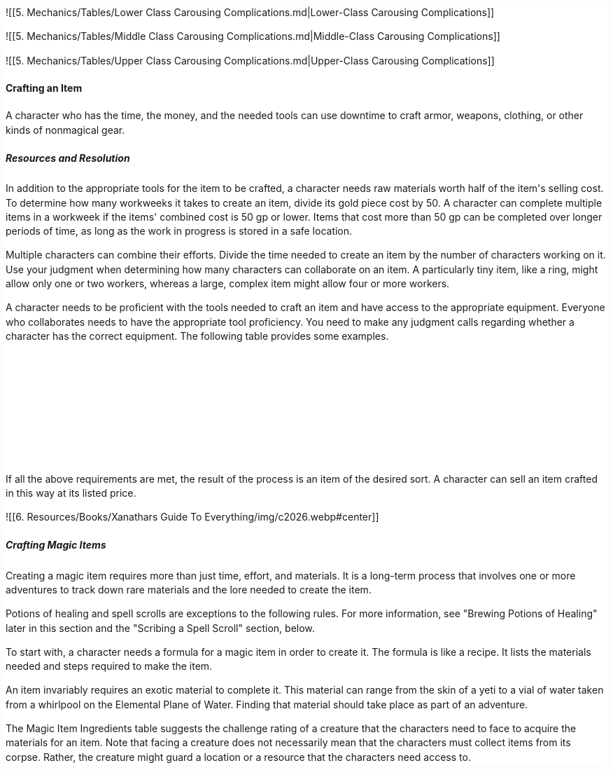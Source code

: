 ![[5. Mechanics/Tables/Lower Class Carousing Complications.md\|Lower-Class Carousing Complications]]

![[5. Mechanics/Tables/Middle Class Carousing Complications.md\|Middle-Class Carousing Complications]]

![[5. Mechanics/Tables/Upper Class Carousing Complications.md\|Upper-Class Carousing Complications]]

#### Crafting an Item

A character who has the time, the money, and the needed tools can use downtime to craft armor, weapons, clothing, or other kinds of nonmagical gear.

##### Resources and Resolution

In addition to the appropriate tools for the item to be crafted, a character needs raw materials worth half of the item's selling cost. To determine how many workweeks it takes to create an item, divide its gold piece cost by 50. A character can complete multiple items in a workweek if the items' combined cost is 50 gp or lower. Items that cost more than 50 gp can be completed over longer periods of time, as long as the work in progress is stored in a safe location.

Multiple characters can combine their efforts. Divide the time needed to create an item by the number of characters working on it. Use your judgment when determining how many characters can collaborate on an item. A particularly tiny item, like a ring, might allow only one or two workers, whereas a large, complex item might allow four or more workers.

A character needs to be proficient with the tools needed to craft an item and have access to the appropriate equipment. Everyone who collaborates needs to have the appropriate tool proficiency. You need to make any judgment calls regarding whether a character has the correct equipment. The following table provides some examples.

![Crafting an Item; Resources and Resolution](compendium/tables/crafting-an-item-resources-and-resolution-xge.md)

If all the above requirements are met, the result of the process is an item of the desired sort. A character can sell an item crafted in this way at its listed price.

![[6. Resources/Books/Xanathars Guide To Everything/img/c2026.webp#center]]

##### Crafting Magic Items

Creating a magic item requires more than just time, effort, and materials. It is a long-term process that involves one or more adventures to track down rare materials and the lore needed to create the item.

Potions of healing and spell scrolls are exceptions to the following rules. For more information, see "Brewing Potions of Healing" later in this section and the "Scribing a Spell Scroll" section, below.

To start with, a character needs a formula for a magic item in order to create it. The formula is like a recipe. It lists the materials needed and steps required to make the item.

An item invariably requires an exotic material to complete it. This material can range from the skin of a yeti to a vial of water taken from a whirlpool on the Elemental Plane of Water. Finding that material should take place as part of an adventure.

The Magic Item Ingredients table suggests the challenge rating of a creature that the characters need to face to acquire the materials for an item. Note that facing a creature does not necessarily mean that the characters must collect items from its corpse. Rather, the creature might guard a location or a resource that the characters need access to.
